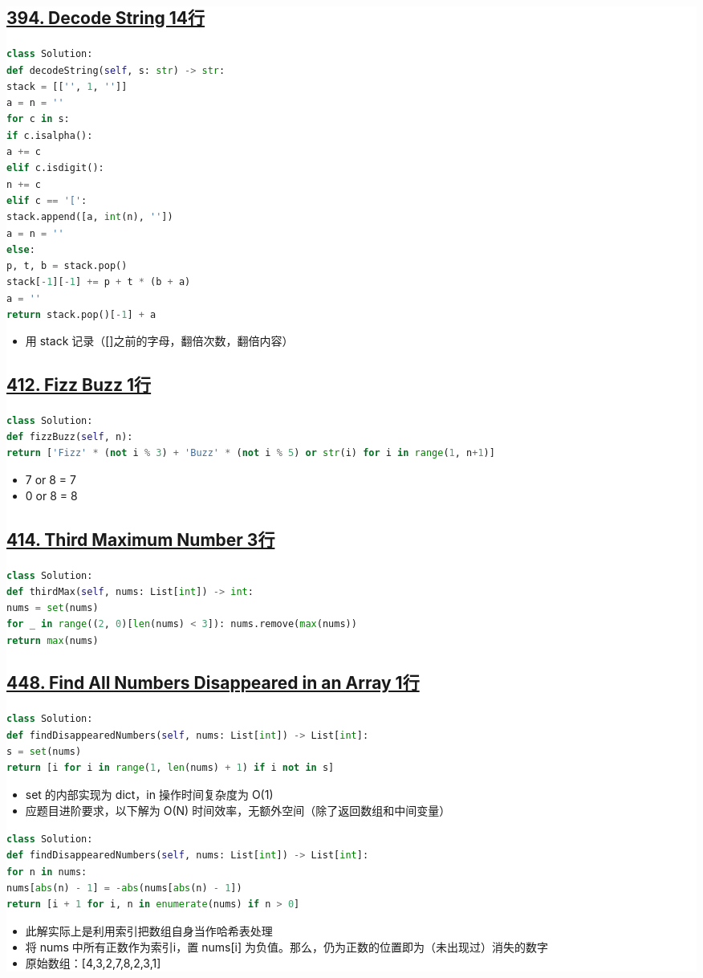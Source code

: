 ## [394. Decode String 14行](https://leetcode-cn.com/problems/decode-string/)
```python
class Solution:
def decodeString(self, s: str) -> str:
stack = [['', 1, '']]
a = n = ''
for c in s:
if c.isalpha():
a += c
elif c.isdigit():
n += c
elif c == '[':
stack.append([a, int(n), ''])
a = n = ''
else:
p, t, b = stack.pop()
stack[-1][-1] += p + t * (b + a)
a = ''
return stack.pop()[-1] + a
```
- 用 stack 记录（[]之前的字母，翻倍次数，翻倍内容）
## [412. Fizz Buzz 1行](https://leetcode-cn.com/problems/fizz-buzz/)

```python
class Solution:
def fizzBuzz(self, n):
return ['Fizz' * (not i % 3) + 'Buzz' * (not i % 5) or str(i) for i in range(1, n+1)]
```
- 7 or 8 = 7
- 0 or 8 = 8
## [414. Third Maximum Number 3行](https://leetcode-cn.com/problems/third-maximum-number/)
```python
class Solution:
def thirdMax(self, nums: List[int]) -> int:
nums = set(nums)
for _ in range((2, 0)[len(nums) < 3]): nums.remove(max(nums))
return max(nums)
```
## [448. Find All Numbers Disappeared in an Array 1行](https://leetcode-cn.com/problems/find-all-numbers-disappeared-in-an-array/)
```python
class Solution:
def findDisappearedNumbers(self, nums: List[int]) -> List[int]:
s = set(nums)
return [i for i in range(1, len(nums) + 1) if i not in s]
```
- set 的内部实现为 dict，in 操作时间复杂度为 O(1)
- 应题目进阶要求，以下解为 O(N) 时间效率，无额外空间（除了返回数组和中间变量）
```python
class Solution:
def findDisappearedNumbers(self, nums: List[int]) -> List[int]:
for n in nums:
nums[abs(n) - 1] = -abs(nums[abs(n) - 1])
return [i + 1 for i, n in enumerate(nums) if n > 0]
```
- 此解实际上是利用索引把数组自身当作哈希表处理
- 将 nums 中所有正数作为索引i，置 nums[i] 为负值。那么，仍为正数的位置即为（未出现过）消失的数字
- 原始数组：[4,3,2,7,8,2,3,1]